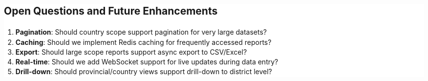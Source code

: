 ## Open Questions and Future Enhancements

1. **Pagination**: Should country scope support pagination for very large datasets?
2. **Caching**: Should we implement Redis caching for frequently accessed reports?
3. **Export**: Should large scope reports support async export to CSV/Excel?
4. **Real-time**: Should we add WebSocket support for live updates during data entry?
5. **Drill-down**: Should provincial/country views support drill-down to district level?
